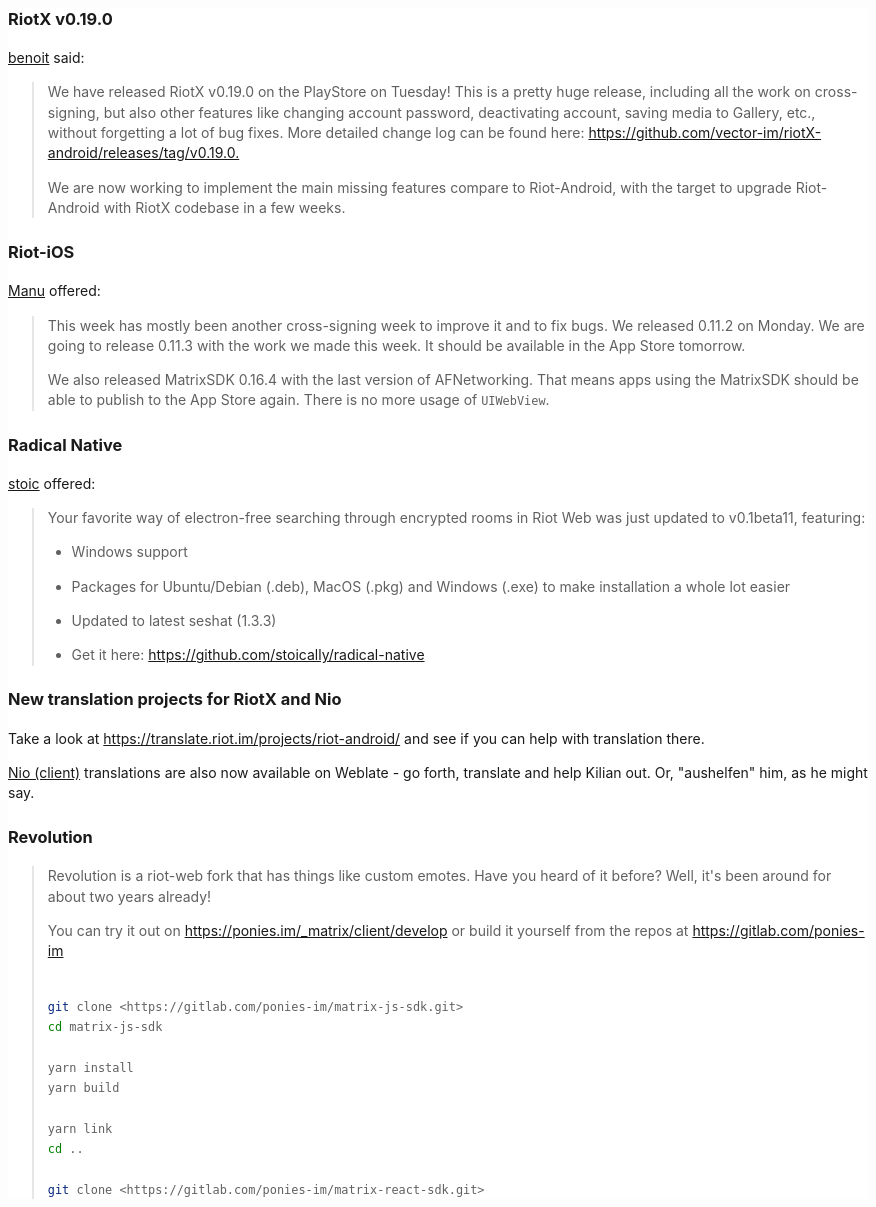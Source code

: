 ### RiotX v0.19.0

[benoit](https://matrix.to/#/@benoit.marty:matrix.org) said:

> We have released RiotX v0.19.0 on the PlayStore on Tuesday! This is a pretty huge release, including all the work on cross-signing, but also other features like changing account password, deactivating account, saving media to Gallery, etc., without forgetting a lot of bug fixes. More detailed change log can be found here: <https://github.com/vector-im/riotX-android/releases/tag/v0.19.0.>
>
> We are now working to implement the main missing features compare to Riot-Android, with the target to upgrade Riot-Android with RiotX codebase in a few weeks.

### Riot-iOS

[Manu](https://matrix.to/#/@Manu:matrix.org) offered:

> This week has mostly been another cross-signing week to improve it and to fix bugs. We released 0.11.2 on Monday. We are going to release 0.11.3 with the work we made this week. It should be available in the App Store tomorrow.
>
> We also released MatrixSDK 0.16.4 with the last version of AFNetworking. That means apps using the MatrixSDK should be able to publish to the App Store again. There is no more usage of `UIWebView`.

### Radical Native

[stoic](https://matrix.to/#/@stoically:matrix.org) offered:

> Your favorite way of electron-free searching through encrypted rooms in Riot Web was just updated to v0.1beta11, featuring:
>
> * Windows support
>
> * Packages for Ubuntu/Debian (.deb), MacOS (.pkg) and Windows (.exe) to make  installation a whole lot easier
> * Updated to latest seshat (1.3.3)
>
> * Get it here: <https://github.com/stoically/radical-native>

### New translation projects for RiotX and Nio

Take a look at <https://translate.riot.im/projects/riot-android/> and see if you can help with translation there.

[Nio (client)](https://nio.chat) translations are also now available on  Weblate - go forth, translate and help Kilian out. Or, "aushelfen" him, as he might say.

### Revolution

> Revolution is a riot-web fork that has things like custom emotes. Have you heard of it before? Well, it's been around for about two years already!
>
> You can try it out on <https://ponies.im/_matrix/client/develop> or build it yourself from the repos at <https://gitlab.com/ponies-im>
>
> ```bash
>
> git clone <https://gitlab.com/ponies-im/matrix-js-sdk.git>
> cd matrix-js-sdk
>
> yarn install
> yarn build
>
> yarn link
> cd ..
>
> git clone <https://gitlab.com/ponies-im/matrix-react-sdk.git>